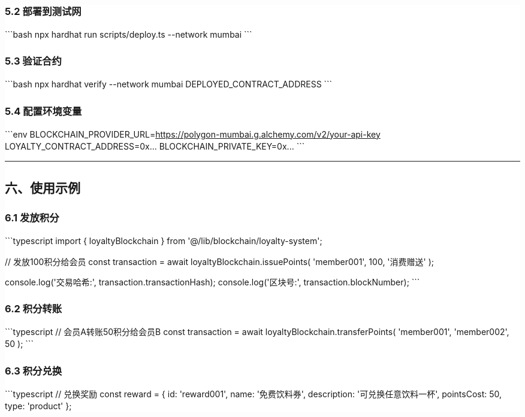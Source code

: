 ### 5.2 部署到测试网
\`\`\`bash
npx hardhat run scripts/deploy.ts --network mumbai
\`\`\`

### 5.3 验证合约
\`\`\`bash
npx hardhat verify --network mumbai DEPLOYED_CONTRACT_ADDRESS
\`\`\`

### 5.4 配置环境变量
\`\`\`env
BLOCKCHAIN_PROVIDER_URL=https://polygon-mumbai.g.alchemy.com/v2/your-api-key
LOYALTY_CONTRACT_ADDRESS=0x...
BLOCKCHAIN_PRIVATE_KEY=0x...
\`\`\`

---

## 六、使用示例

### 6.1 发放积分
\`\`\`typescript
import { loyaltyBlockchain } from '@/lib/blockchain/loyalty-system';

// 发放100积分给会员
const transaction = await loyaltyBlockchain.issuePoints(
  'member001',
  100,
  '消费赠送'
);

console.log('交易哈希:', transaction.transactionHash);
console.log('区块号:', transaction.blockNumber);
\`\`\`

### 6.2 积分转账
\`\`\`typescript
// 会员A转账50积分给会员B
const transaction = await loyaltyBlockchain.transferPoints(
  'member001',
  'member002',
  50
);
\`\`\`

### 6.3 积分兑换
\`\`\`typescript
// 兑换奖励
const reward = {
  id: 'reward001',
  name: '免费饮料券',
  description: '可兑换任意饮料一杯',
  pointsCost: 50,
  type: 'product'
};
